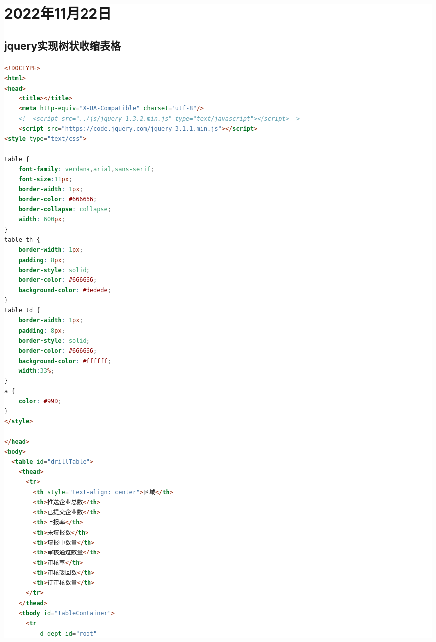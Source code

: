 # 2022年11月22日

## jquery实现树状收缩表格

```html
<!DOCTYPE>
<html>
<head>
    <title></title>
    <meta http-equiv="X-UA-Compatible" charset="utf-8"/>
	<!--<script src="../js/jquery-1.3.2.min.js" type="text/javascript"></script>-->
	<script src="https://code.jquery.com/jquery-3.1.1.min.js"></script>
<style type="text/css">

table {
	font-family: verdana,arial,sans-serif;
	font-size:11px;
	border-width: 1px;
	border-color: #666666;
	border-collapse: collapse;
	width: 600px;
}
table th {
	border-width: 1px;
	padding: 8px;
	border-style: solid;
	border-color: #666666;
	background-color: #dedede;
}
table td {
	border-width: 1px;
	padding: 8px;
	border-style: solid;
	border-color: #666666;
	background-color: #ffffff;
	width:33%;
}
a {
	color: #99D;
}
</style>
  
</head>
<body>
  <table id="drillTable">
    <thead>
      <tr>
        <th style="text-align: center">区域</th>
        <th>推送企业总数</th>
        <th>已提交企业数</th>
        <th>上报率</th>
        <th>未填报数</th>
        <th>填报中数量</th>
        <th>审核通过数量</th>
        <th>审核率</th>
        <th>审核驳回数</th>
        <th>待审核数量</th>
      </tr>
    </thead>
    <tbody id="tableContainer">
      <tr
          d_dept_id="root"
```